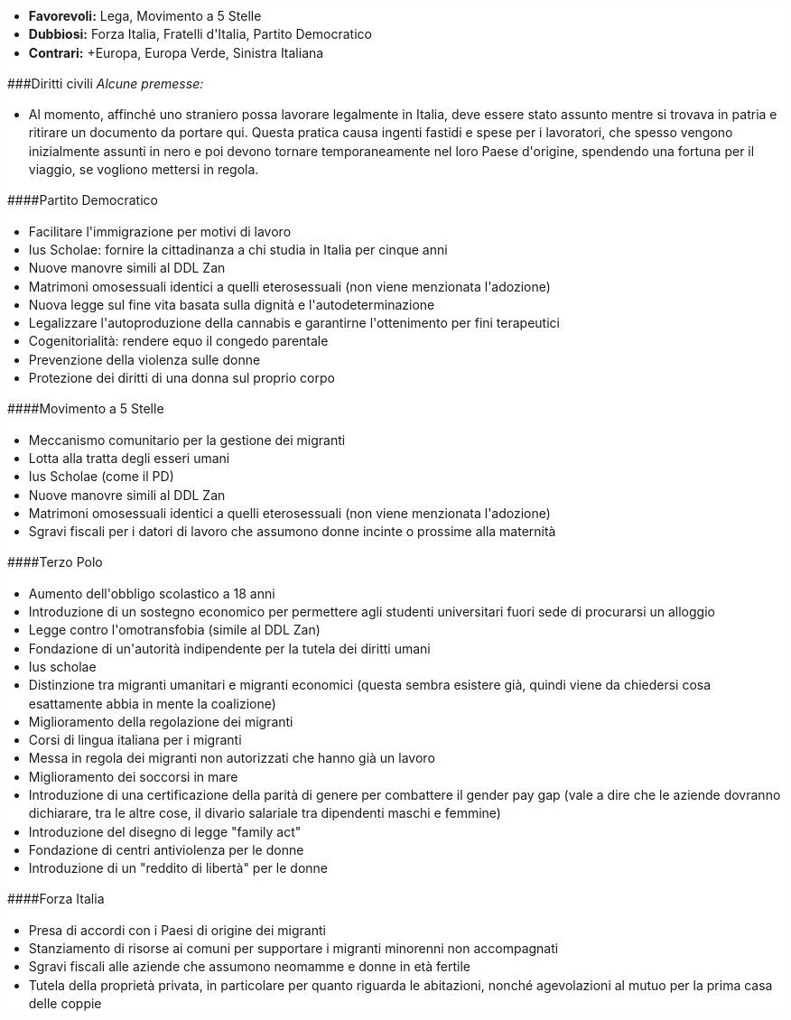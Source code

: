 * **Favorevoli:** Lega, Movimento a 5 Stelle
* **Dubbiosi:** Forza Italia, Fratelli d'Italia, Partito Democratico
* **Contrari:** +Europa, Europa Verde, Sinistra Italiana

###Diritti civili
*Alcune premesse:*

* Al momento, affinché uno straniero possa lavorare legalmente in Italia, deve essere stato assunto mentre si trovava in patria e ritirare un documento da portare qui. Questa pratica causa ingenti fastidi e spese per i lavoratori, che spesso vengono inizialmente assunti in nero e poi devono tornare temporaneamente nel loro Paese d'origine, spendendo una fortuna per il viaggio, se vogliono mettersi in regola.  

####Partito Democratico
* Facilitare l'immigrazione per motivi di lavoro
* Ius Scholae: fornire la cittadinanza a chi studia in Italia per cinque anni
* Nuove manovre simili al DDL Zan
* Matrimoni omosessuali identici a quelli eterosessuali (non viene menzionata l'adozione)
* Nuova legge sul fine vita basata sulla dignità e l'autodeterminazione
* Legalizzare l'autoproduzione della cannabis e garantirne l'ottenimento per fini terapeutici
* Cogenitorialità: rendere equo il congedo parentale
* Prevenzione della violenza sulle donne
* Protezione dei diritti di una donna sul proprio corpo

####Movimento a 5 Stelle
* Meccanismo comunitario per la gestione dei migranti
* Lotta alla tratta degli esseri umani
* Ius Scholae (come il PD)
* Nuove manovre simili al DDL Zan
* Matrimoni omosessuali identici a quelli eterosessuali (non viene menzionata l'adozione)
* Sgravi fiscali per i datori di lavoro che assumono donne incinte o prossime alla maternità

####Terzo Polo
* Aumento dell'obbligo scolastico a 18 anni
* Introduzione di un sostegno economico per permettere agli studenti universitari fuori sede di procurarsi un alloggio
* Legge contro l'omotransfobia (simile al DDL Zan)
* Fondazione di un'autorità indipendente per la tutela dei diritti umani
* Ius scholae
* Distinzione tra migranti umanitari e migranti economici (questa sembra esistere già, quindi viene da chiedersi cosa esattamente abbia in mente la coalizione)
* Miglioramento della regolazione dei migranti
* Corsi di lingua italiana per i migranti
* Messa in regola dei migranti non autorizzati che hanno già un lavoro
* Miglioramento dei soccorsi in mare
* Introduzione di una certificazione della parità di genere per combattere il gender pay gap (vale a dire che le aziende dovranno dichiarare, tra le altre cose, il divario salariale tra dipendenti maschi e femmine)
* Introduzione del disegno di legge "family act"
* Fondazione di centri antiviolenza per le donne
* Introduzione di un "reddito di libertà" per le donne

####Forza Italia
* Presa di accordi con i Paesi di origine dei migranti
* Stanziamento di risorse ai comuni per supportare i migranti minorenni non accompagnati
* Sgravi fiscali alle aziende che assumono neomamme e donne in età fertile
* Tutela della proprietà privata, in particolare per quanto riguarda le abitazioni, nonché agevolazioni al mutuo per la prima casa delle coppie

